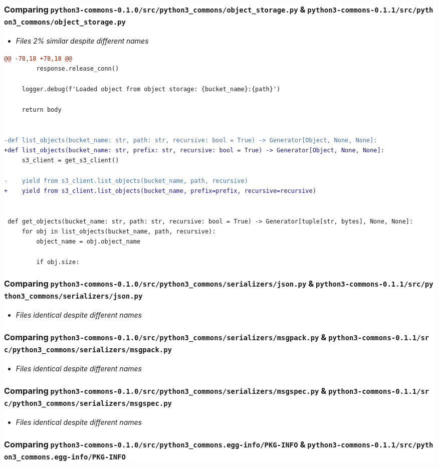 ### Comparing `python3-commons-0.1.0/src/python3_commons/object_storage.py` & `python3-commons-0.1.1/src/python3_commons/object_storage.py`

 * *Files 2% similar despite different names*

```diff
@@ -78,18 +78,18 @@
         response.release_conn()
 
     logger.debug(f'Loaded object from object storage: {bucket_name}:{path}')
 
     return body
 
 
-def list_objects(bucket_name: str, path: str, recursive: bool = True) -> Generator[Object, None, None]:
+def list_objects(bucket_name: str, prefix: str, recursive: bool = True) -> Generator[Object, None, None]:
     s3_client = get_s3_client()
 
-    yield from s3_client.list_objects(bucket_name, path, recursive)
+    yield from s3_client.list_objects(bucket_name, prefix=prefix, recursive=recursive)
 
 
 def get_objects(bucket_name: str, path: str, recursive: bool = True) -> Generator[tuple[str, bytes], None, None]:
     for obj in list_objects(bucket_name, path, recursive):
         object_name = obj.object_name
 
         if obj.size:
```

### Comparing `python3-commons-0.1.0/src/python3_commons/serializers/json.py` & `python3-commons-0.1.1/src/python3_commons/serializers/json.py`

 * *Files identical despite different names*

### Comparing `python3-commons-0.1.0/src/python3_commons/serializers/msgpack.py` & `python3-commons-0.1.1/src/python3_commons/serializers/msgpack.py`

 * *Files identical despite different names*

### Comparing `python3-commons-0.1.0/src/python3_commons/serializers/msgspec.py` & `python3-commons-0.1.1/src/python3_commons/serializers/msgspec.py`

 * *Files identical despite different names*

### Comparing `python3-commons-0.1.0/src/python3_commons.egg-info/PKG-INFO` & `python3-commons-0.1.1/src/python3_commons.egg-info/PKG-INFO`
